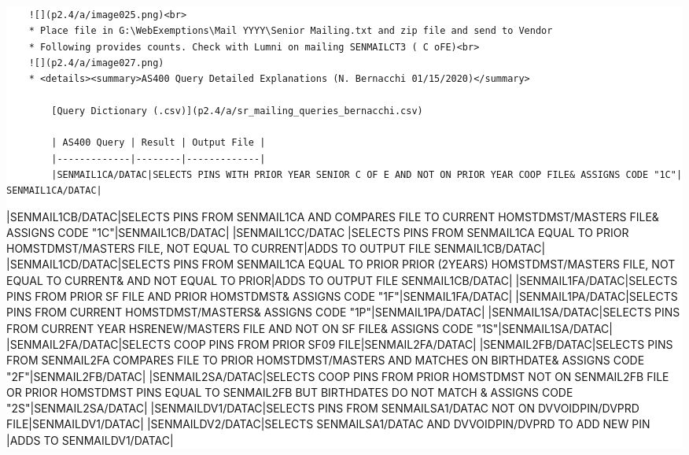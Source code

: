         ![](p2.4/a/image025.png)<br>
        * Place file in G:\WebExemptions\Mail YYYY\Senior Mailing.txt and zip file and send to Vendor
        * Following provides counts. Check with Lumni on mailing SENMAILCT3 ( C oFE)<br>
        ![](p2.4/a/image027.png)
        * <details><summary>AS400 Query Detailed Explanations (N. Bernacchi 01/15/2020)</summary>
            
            [Query Dictionary (.csv)](p2.4/a/sr_mailing_queries_bernacchi.csv)
            
            | AS400 Query | Result | Output File |
            |-------------|--------|-------------|
            |SENMAIL1CA/DATAC|SELECTS PINS WITH PRIOR YEAR SENIOR C OF E AND NOT ON PRIOR YEAR COOP FILE& ASSIGNS CODE "1C"|SENMAIL1CA/DATAC|
|SENMAIL1CB/DATAC|SELECTS PINS FROM SENMAIL1CA AND COMPARES FILE TO CURRENT HOMSTDMST/MASTERS FILE& ASSIGNS CODE "1C"|SENMAIL1CB/DATAC|
|SENMAIL1CC/DATAC |SELECTS PINS FROM SENMAIL1CA EQUAL TO PRIOR HOMSTDMST/MASTERS FILE, NOT EQUAL TO CURRENT|ADDS TO OUTPUT FILE SENMAIL1CB/DATAC|
|SENMAIL1CD/DATAC|SELECTS PINS FROM SENMAIL1CA EQUAL TO   PRIOR PRIOR (2YEARS)  HOMSTDMST/MASTERS FILE, NOT EQUAL TO CURRENT& AND NOT EQUAL TO PRIOR|ADDS TO OUTPUT FILE SENMAIL1CB/DATAC|
|SENMAIL1FA/DATAC|SELECTS PINS FROM PRIOR SF FILE AND PRIOR HOMSTDMST& ASSIGNS CODE "1F"|SENMAIL1FA/DATAC|
|SENMAIL1PA/DATAC|SELECTS PINS FROM CURRENT HOMSTDMST/MASTERS& ASSIGNS CODE "1P"|SENMAIL1PA/DATAC|
|SENMAIL1SA/DATAC|SELECTS PINS FROM CURRENT YEAR HSRENEW/MASTERS FILE AND NOT ON SF FILE& ASSIGNS CODE "1S"|SENMAIL1SA/DATAC|
|SENMAIL2FA/DATAC|SELECTS COOP PINS FROM PRIOR SF09 FILE|SENMAIL2FA/DATAC|
|SENMAIL2FB/DATAC|SELECTS PINS FROM SENMAIL2FA COMPARES FILE TO PRIOR HOMSTDMST/MASTERS AND MATCHES ON BIRTHDATE& ASSIGNS CODE "2F"|SENMAIL2FB/DATAC|
|SENMAIL2SA/DATAC|SELECTS COOP PINS FROM PRIOR HOMSTDMST NOT ON SENMAIL2FB FILE OR PRIOR HOMSTDMST PINS EQUAL TO SENMAIL2FB BUT BIRTHDATES DO NOT MATCH & ASSIGNS CODE "2S"|SENMAIL2SA/DATAC|
|SENMAILDV1/DATAC|SELECTS PINS FROM SENMAILSA1/DATAC NOT ON DVVOIDPIN/DVPRD FILE|SENMAILDV1/DATAC|
|SENMAILDV2/DATAC|SELECTS SENMAILSA1/DATAC AND DVVOIDPIN/DVPRD TO ADD NEW PIN |ADDS TO SENMAILDV1/DATAC|